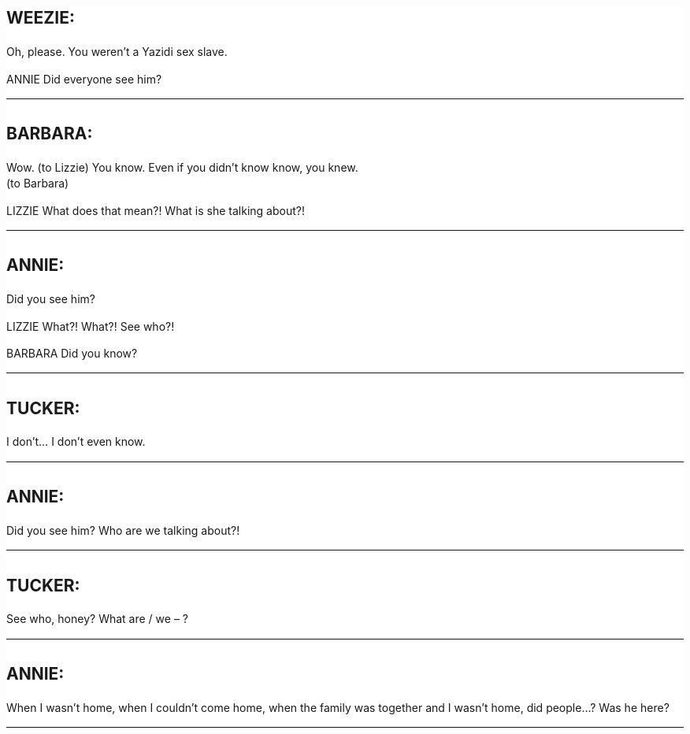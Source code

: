 ## WEEZIE:
Oh, please. You weren’t a Yazidi sex slave.

ANNIE
Did everyone see him?

---

## BARBARA:
Wow.
(to Lizzie)
You know. Even if you didn’t know know, you knew. 		
(to Barbara)

LIZZIE
What does that mean?!
What  is she talking about?!

---

## ANNIE:
Did you see him?

LIZZIE
What?!
What?! See who?!

BARBARA
Did you know?

---

## TUCKER:
I don’t… I don’t even know.

---

## ANNIE:
Did you see him?
Who are we talking about?!

---

## TUCKER:
See who, honey? What are / we – ?

---

## ANNIE:
When I wasn’t home, when I couldn’t come home, when the family was together and I wasn’t home, did people…? Was he here?

---